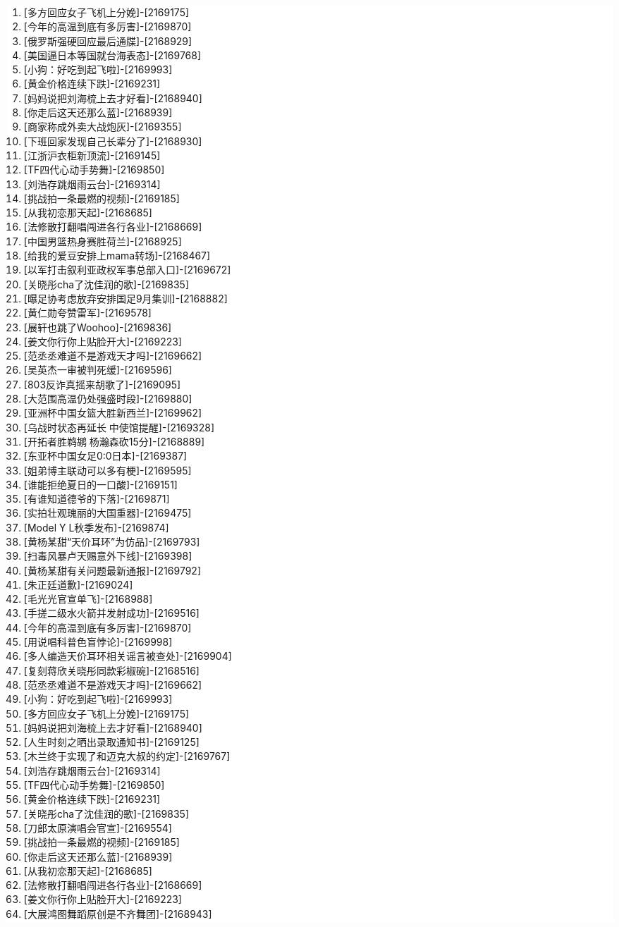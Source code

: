 1. [多方回应女子飞机上分娩]-[2169175]
1. [今年的高温到底有多厉害]-[2169870]
1. [俄罗斯强硬回应最后通牒]-[2168929]
1. [美国逼日本等国就台海表态]-[2169768]
1. [小狗：好吃到起飞啦]-[2169993]
1. [黄金价格连续下跌]-[2169231]
1. [妈妈说把刘海梳上去才好看]-[2168940]
1. [你走后这天还那么蓝]-[2168939]
1. [商家称成外卖大战炮灰]-[2169355]
1. [下班回家发现自己长辈分了]-[2168930]
1. [江浙沪衣柜新顶流]-[2169145]
1. [TF四代心动手势舞]-[2169850]
1. [刘浩存跳烟雨云台]-[2169314]
1. [挑战拍一条最燃的视频]-[2169185]
1. [从我初恋那天起]-[2168685]
1. [法修散打翻唱闯进各行各业]-[2168669]
1. [中国男篮热身赛胜荷兰]-[2168925]
1. [给我的爱豆安排上mama转场]-[2168467]
1. [以军打击叙利亚政权军事总部入口]-[2169672]
1. [关晓彤cha了沈佳润的歌]-[2169835]
1. [曝足协考虑放弃安排国足9月集训]-[2168882]
1. [黄仁勋夸赞雷军]-[2169578]
1. [展轩也跳了Woohoo]-[2169836]
1. [姜文你行你上贴脸开大]-[2169223]
1. [范丞丞难道不是游戏天才吗]-[2169662]
1. [吴英杰一审被判死缓]-[2169596]
1. [803反诈真摇来胡歌了]-[2169095]
1. [大范围高温仍处强盛时段]-[2169880]
1. [亚洲杯中国女篮大胜新西兰]-[2169962]
1. [乌战时状态再延长 中使馆提醒]-[2169328]
1. [开拓者胜鹈鹕 杨瀚森砍15分]-[2168889]
1. [东亚杯中国女足0:0日本]-[2169387]
1. [姐弟博主联动可以多有梗]-[2169595]
1. [谁能拒绝夏日的一口酸]-[2169151]
1. [有谁知道德爷的下落]-[2169871]
1. [实拍壮观瑰丽的大国重器]-[2169475]
1. [Model Y L秋季发布]-[2169874]
1. [黄杨某甜“天价耳环”为仿品]-[2169793]
1. [扫毒风暴卢天赐意外下线]-[2169398]
1. [黄杨某甜有关问题最新通报]-[2169792]
1. [朱正廷道歉]-[2169024]
1. [毛光光官宣单飞]-[2168988]
1. [手搓二级水火箭并发射成功]-[2169516]
1. [今年的高温到底有多厉害]-[2169870]
1. [用说唱科普色盲悖论]-[2169998]
1. [多人编造天价耳环相关谣言被查处]-[2169904]
1. [复刻蒋欣关晓彤同款彩椒碗]-[2168516]
1. [范丞丞难道不是游戏天才吗]-[2169662]
1. [小狗：好吃到起飞啦]-[2169993]
1. [多方回应女子飞机上分娩]-[2169175]
1. [妈妈说把刘海梳上去才好看]-[2168940]
1. [人生时刻之晒出录取通知书]-[2169125]
1. [木兰终于实现了和迈克大叔的约定]-[2169767]
1. [刘浩存跳烟雨云台]-[2169314]
1. [TF四代心动手势舞]-[2169850]
1. [黄金价格连续下跌]-[2169231]
1. [关晓彤cha了沈佳润的歌]-[2169835]
1. [刀郎太原演唱会官宣]-[2169554]
1. [挑战拍一条最燃的视频]-[2169185]
1. [你走后这天还那么蓝]-[2168939]
1. [从我初恋那天起]-[2168685]
1. [法修散打翻唱闯进各行各业]-[2168669]
1. [姜文你行你上贴脸开大]-[2169223]
1. [大展鸿图舞蹈原创是不齐舞团]-[2168943]